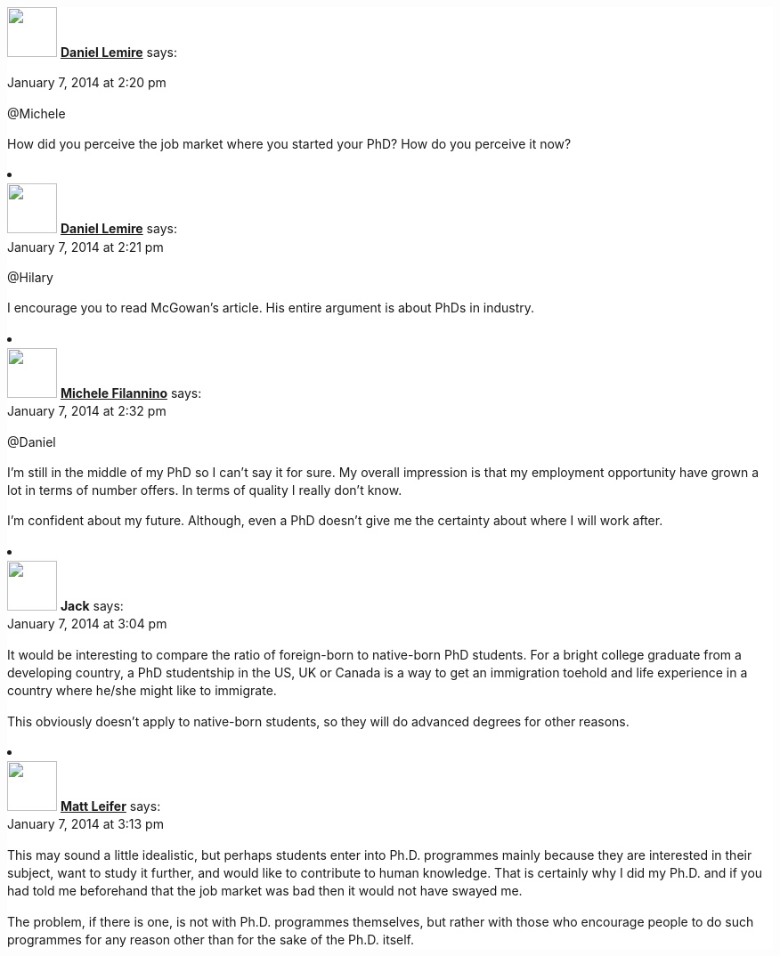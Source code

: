 <img alt src="https://secure.gravatar.com/avatar/2ca999bef9535950f5b84281a4dab006?s=56&#038;d=mm&#038;r=g" srcset="https://secure.gravatar.com/avatar/2ca999bef9535950f5b84281a4dab006?s=112&#038;d=mm&#038;r=g 2x" class="avatar avatar-56 photo" height="56" width="56" loading="lazy" decoding="async" /> <b class="fn"><a href="https://lemire.me/en/" class="url" rel="ugc">Daniel Lemire</a></b> <span class="says">says:</span> </div>
<div class="comment-metadata"><time datetime="2014-01-07T14:20:36+00:00">January 7, 2014 at 2:20 pm</time></a> </div>
<div class="comment-content">
<p>@Michele</p>
<p>How did you perceive the job market where you started your PhD? How do you perceive it now?</p>
</div>
</li>
<li id="comment-104902" class="comment byuser comment-author-lemire bypostauthor even thread-odd thread-alt depth-1">
<div class="comment-author vcard">
<img alt src="https://secure.gravatar.com/avatar/2ca999bef9535950f5b84281a4dab006?s=56&#038;d=mm&#038;r=g" srcset="https://secure.gravatar.com/avatar/2ca999bef9535950f5b84281a4dab006?s=112&#038;d=mm&#038;r=g 2x" class="avatar avatar-56 photo" height="56" width="56" loading="lazy" decoding="async" /> <b class="fn"><a href="https://lemire.me/en/" class="url" rel="ugc">Daniel Lemire</a></b> <span class="says">says:</span> </div>
<div class="comment-metadata"><time datetime="2014-01-07T14:21:55+00:00">January 7, 2014 at 2:21 pm</time></a> </div>
<div class="comment-content">
<p>@Hilary</p>
<p>I encourage you to read McGowan&rsquo;s article. His entire argument is about PhDs in industry.</p>
</div>
</li>
<li id="comment-104903" class="comment odd alt thread-even depth-1">
<div class="comment-author vcard">
<img alt src="https://secure.gravatar.com/avatar/127a6fe13f712497547aeb2d175698cc?s=56&#038;d=mm&#038;r=g" srcset="https://secure.gravatar.com/avatar/127a6fe13f712497547aeb2d175698cc?s=112&#038;d=mm&#038;r=g 2x" class="avatar avatar-56 photo" height="56" width="56" loading="lazy" decoding="async" /> <b class="fn"><a href="http://www.cs.man.ac.uk/~filannim/" class="url" rel="ugc external nofollow">Michele Filannino</a></b> <span class="says">says:</span> </div>
<div class="comment-metadata"><time datetime="2014-01-07T14:32:33+00:00">January 7, 2014 at 2:32 pm</time></a> </div>
<div class="comment-content">
<p>@Daniel</p>
<p>I&rsquo;m still in the middle of my PhD so I can&rsquo;t say it for sure. My overall impression is that my employment opportunity have grown a lot in terms of number offers. In terms of quality I really don&rsquo;t know.</p>
<p>I&rsquo;m confident about my future. Although, even a PhD doesn&rsquo;t give me the certainty about where I will work after.</p>
</div>
</li>
<li id="comment-104908" class="comment even thread-odd thread-alt depth-1">
<div class="comment-author vcard">
<img alt src="https://secure.gravatar.com/avatar/bcf7f07496ef0401c3540272e3d58b65?s=56&#038;d=mm&#038;r=g" srcset="https://secure.gravatar.com/avatar/bcf7f07496ef0401c3540272e3d58b65?s=112&#038;d=mm&#038;r=g 2x" class="avatar avatar-56 photo" height="56" width="56" loading="lazy" decoding="async" /> <b class="fn">Jack</b> <span class="says">says:</span> </div>
<div class="comment-metadata"><time datetime="2014-01-07T15:04:54+00:00">January 7, 2014 at 3:04 pm</time></a> </div>
<div class="comment-content">
<p>It would be interesting to compare the ratio of foreign-born to native-born PhD students. For a bright college graduate from a developing country, a PhD studentship in the US, UK or Canada is a way to get an immigration toehold and life experience in a country where he/she might like to immigrate.</p>
<p>This obviously doesn&rsquo;t apply to native-born students, so they will do advanced degrees for other reasons.</p>
</div>
</li>
<li id="comment-104909" class="comment odd alt thread-even depth-1">
<div class="comment-author vcard">
<img alt src="https://secure.gravatar.com/avatar/d0a40f01ab314056477ef1b320cbe211?s=56&#038;d=mm&#038;r=g" srcset="https://secure.gravatar.com/avatar/d0a40f01ab314056477ef1b320cbe211?s=112&#038;d=mm&#038;r=g 2x" class="avatar avatar-56 photo" height="56" width="56" loading="lazy" decoding="async" /> <b class="fn"><a href="http://mattleifer.info" class="url" rel="ugc external nofollow">Matt Leifer</a></b> <span class="says">says:</span> </div>
<div class="comment-metadata"><time datetime="2014-01-07T15:13:47+00:00">January 7, 2014 at 3:13 pm</time></a> </div>
<div class="comment-content">
<p>This may sound a little idealistic, but perhaps students enter into Ph.D. programmes mainly because they are interested in their subject, want to study it further, and would like to contribute to human knowledge. That is certainly why I did my Ph.D. and if you had told me beforehand that the job market was bad then it would not have swayed me.</p>
<p>The problem, if there is one, is not with Ph.D. programmes themselves, but rather with those who encourage people to do such programmes for any reason other than for the sake of the Ph.D. itself.</p>